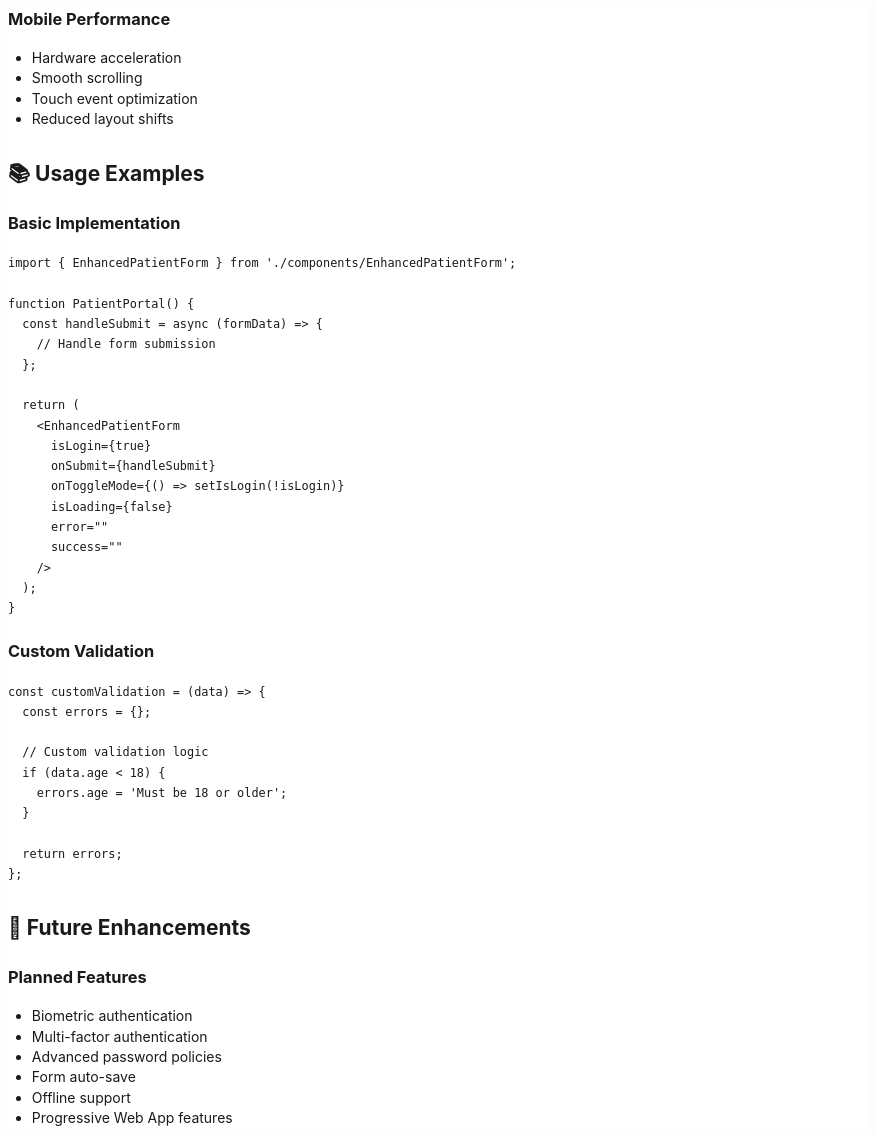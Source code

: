 ### **Mobile Performance**
- Hardware acceleration
- Smooth scrolling
- Touch event optimization
- Reduced layout shifts

## 📚 **Usage Examples**

### **Basic Implementation**
```tsx
import { EnhancedPatientForm } from './components/EnhancedPatientForm';

function PatientPortal() {
  const handleSubmit = async (formData) => {
    // Handle form submission
  };

  return (
    <EnhancedPatientForm
      isLogin={true}
      onSubmit={handleSubmit}
      onToggleMode={() => setIsLogin(!isLogin)}
      isLoading={false}
      error=""
      success=""
    />
  );
}
```

### **Custom Validation**
```tsx
const customValidation = (data) => {
  const errors = {};
  
  // Custom validation logic
  if (data.age < 18) {
    errors.age = 'Must be 18 or older';
  }
  
  return errors;
};
```

## 🔮 **Future Enhancements**

### **Planned Features**
- Biometric authentication
- Multi-factor authentication
- Advanced password policies
- Form auto-save
- Offline support
- Progressive Web App features
